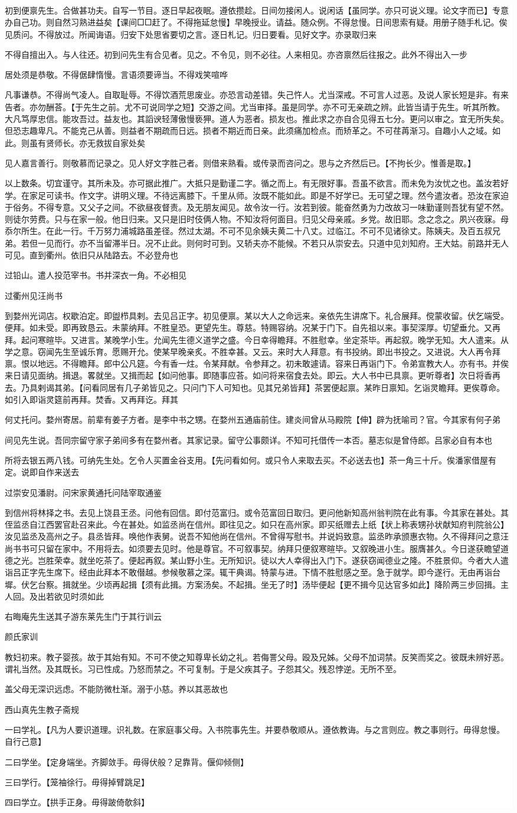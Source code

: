 初到便禀先生。合做甚功夫。自写一节目。逐日早起夜眠。遵依攒趁。日间勿接闲人。说闲话【虽同学。亦只可说义理。论文字而已】专意办自己功。则自然习熟进益矣【课间□□赶了。不得拖延怠慢】早晚授业。请益。随众例。不得怠慢。日间思索有疑。用册子随手札记。俟见质问。不得放过。所闻诲语。归安下处思省要切之言。逐日札记。归日要看。见好文字。亦录取归来  

不得自擅出入。与人往还。初到问先生有合见者。见之。不令见，则不必往。人来相见。亦咨禀然后往报之。此外不得出入一步  

居处须是恭敬。不得倨肆惰慢。言语须要谛当。不得戏笑喧哗  

凡事谦恭。不得尚气凌人。自取耻辱。不得饮酒荒思废业。亦恐言动差错。失己忤人。尤当深戒。不可言人过恶。及说人家长短是非。有来告者。亦勿酬荅。【于先生之前。尤不可说同学之短】交游之间。尤当审择。虽是同学。亦不可无亲疏之辨。此皆当请于先生。听其所教。大凡笃厚忠信。能攻吾过。益友也。其謟谀轻薄傲慢亵狎。道人为恶者。损友也。推此求之亦自合见得五七分。更问以审之。宜无所失矣。但恐志趣卑凡。不能克己从善。则益者不期疏而日远。损者不期近而日亲。此须痛加检点。而矫革之。不可荏苒渐习。自趣小人之域。如此。则虽有贤师长。亦无救拔自家处矣  

见人嘉言善行。则敬慕而记录之。见人好文字胜己者。则借来熟看。或传录而咨问之。思与之齐然后已。【不拘长少。惟善是取。】  

以上数条。切宜谨守。其所未及。亦可据此推广。大抵只是勤谨二字。循之而上。有无限好事。吾虽不欲言。而未免为汝忧之也。盖汝若好学。在家足可读书。作文字。讲明义理。不待远离膝下。千里从师。汝既不能如此。即是不好学已。无可望之理。然今遣汝者。恐汝在家迫于俗务。不得专意。又父子之间。不欲昼夜督责。及无朋友闻见。故令汝一行。汝若到彼。能奋然勇为力改故习一味勤谨则吾犹有望不然。则徒尔劳费。只与在家一般。他日归来。又只是旧时伎俩人物。不知汝将何面目。归见父母亲戚。乡党。故旧耶。念之念之。夙兴夜寐。母忝尔所生。在此一行。千万努力浦城路虽差径。然过太湖。不可不见余姨夫黄二十八丈。过临江。不可不见诸徐丈。陈姨夫。及百五叔兄弟。若但一见而行。亦不当留滞半日。况不止此。则何时可到。又轿夫亦不能候。不若只从崇安去。只道中见刘知府。王大姑。前路并无人可见。直到衢州。依旧只从陆路去。不必登舟也  

过铅山。遣人投范宰书。书并深衣一角。不必相见  

过衢州见汪尚书  

到婺州光词店。权歇泊定。即盥栉具剌。去见吕正字。初见便禀。某以大人之命远来。亲依先生讲席下。礼合展拜。傥蒙收留。伏乞端受。便拜。如未受。即再致恳云。未蒙纳拜。不胜皇恐。更望先生。尊慈。特赐容纳。况某于门下。自先祖以来。事契深厚。切望垂允。又再拜。起问寒暄毕。又进言。某晚学小生。允闻先生德义道学之盛。今日幸得瞻拜。不胜慰幸。坐定茶毕。再起叙。晚学无知。大人遣来。从学之意。窃闻先生至诚乐育。愿赐开允。使某早晚亲炙。不胜幸甚。又云。来时大人拜意。有书投纳。即出书投之。又进说。大人再令拜禀。恨以地远。不得瞻拜。郎中公凡筵。今有香一炷。令某拜献。令参拜之。初未敢遽请。容来日再诣门下。令弟宣教大人。亦有书。并俟来日请见面纳。揖退。畧就坐。又揖而起【如问他事。即随事应荅。如问将来宿食去处。即云。大人书中已具禀。更听尊者】次日将香再去。乃具剌谒其弟。【问看同居有几子弟皆见之。只问门下人可知也。见其兄弟皆拜】茶罢便起禀。某昨日禀知。乞诣灵瞻拜。更俟尊命。如引入即诣灵筵前再拜。焚香。又再拜讫。拜其  

何丈托问。婺州寄居。前辈有姜子方者。是李中书之甥。在婺州五通庙前住。建炎间曾从马殿院【伸】辟为抚喻司？官。今其家有何子弟  

间见先生说。吾同宗留守家子弟间多有在婺州者。其家记录。留守公事颇详。不知可托借传一本否。墓志似是曾侍郎。吕家必自有本也  

所将去银五两八钱。可纳先生处。乞令人买置金谷支用。【先问看如何。或只令人来取去买。不必送去也】茶一角三十斤。俟潘家借屋有定。说即自作来送去  

过崇安见潘尉。问宋家黄通托问陆宰取通鉴  

到信州将林择之书。去见上饶县王丞。问他有回信。即付范富归。或令范富回日取归。更问他新知高州翁判院在此有事。今其家在甚处。其侄监丞自江西罢官赴召来此。今在甚处。如监丞尚在信州。即往见之。如只在高州家。即买纸赠去上纸【状上称表甥孙状献知府判院翁公】汝见监丞及高州之子。县丞皆拜。唤他作表舅。说吾不知他尚在信州。不曾得写慰书。并说妈致意。监丞昨承颁惠衣物。久不得拜问之意汪尚书书可只留在家中。不用将去。如须要去见时。他是尊官。不可叙事契。纳拜只便叙寒暄毕。又叙晚进小生。服膺甚久。今日遂获瞻望道德之光。岂胜荣幸。就坐吃茶了。便起再叙。某山野小生。无所知识。徒以大人幸得出入门下。遂获窃闻德业之隆。不胜景仰。今者大人遣诣吕正字先生席下。经由此拜本不敢僣越。参候敬慕之深。辄干典谒。特蒙与进。下情不胜慰感之至。急于就学。即今遂行。无由再诣台墀。伏乞台察。揖就坐。少顷再起揖【须有此揖。方案汤矣。不起揖。坐无了时】汤毕便起【更不揖今见达官多如此】降阶两三步回揖。主人回。及出若欲见时须如此  

右晦庵先生送其子游东莱先生门于其行训云  

颜氏家训  

教妇初来。教子婴孩。故于其始有知。不可不使之知尊卑长幼之礼。若侮詈父母。殴及兄姊。父母不加词禁。反笑而奖之。彼既未辨好恶。谓礼当然。及其既长。习已性成。乃怒而禁之。不可复制。于是父疾其子。子怨其父。残忍悖逆。无所不至。  

盖父母无深识远虑。不能防微杜渐。溺于小慈。养以其恶故也  

西山真先生教子斋规  

一曰学礼。【凡为人要识道理。识礼数。在家庭事父母。入书院事先生。并要恭敬顺从。遵依教诲。与之言则应。教之事则行。毋得怠慢。自行己意】  

二曰学坐。【定身端坐。齐脚敛手。毋得伏般？足靠背。偃仰倾侧】  

三曰学行。【笼袖徐行。毋得掉臂跳足】  

四曰学立。【拱手正身。毋得跛倚欹斜】  
